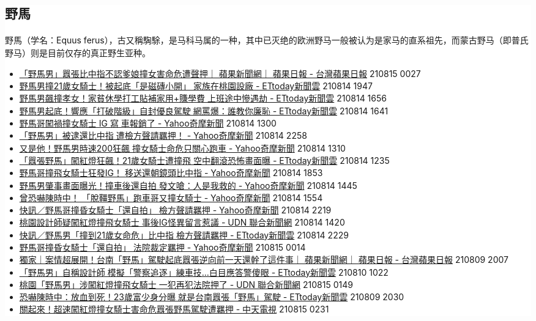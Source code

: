 ## 野馬

野馬（学名：Equus ferus），古又稱騊駼，是马科马属的一种，其中已灭绝的欧洲野马一般被认为是家马的直系祖先，而蒙古野马（即普氏野马）则是目前仅存的真正野生亚种。
- [「野馬男」囂張比中指不認爹娘撞女害命危遭聲押｜ 蘋果新聞網｜ 蘋果日報 - 台灣蘋果日報](https://tw.appledaily.com/local/20210814/3YKQVULZ7JCDPDWZXDLM5XNKSQ/ "「野馬男」囂張比中指不認爹娘撞女害命危遭聲押｜ 蘋果新聞網｜ 蘋果日報 - 台灣蘋果日報") 210815 0027
- [野馬男撞21歲女騎士！被起底「是磁磚小開」 家族在桃園設廠 - ETtoday新聞雲](https://www.ettoday.net/news/20210814/2056005.htm "野馬男撞21歲女騎士！被起底「是磁磚小開」 家族在桃園設廠 - ETtoday新聞雲") 210814 1947
- [野馬男飆撞孝女！家貧休學打工貼補家用+賺學費 上班途中慘遇劫 - ETtoday新聞雲](https://www.ettoday.net/news/20210814/2055916.htm "野馬男飆撞孝女！家貧休學打工貼補家用+賺學費 上班途中慘遇劫 - ETtoday新聞雲") 210814 1656
- [野馬男起底！響應「打破階級」自封優良駕駛 網罵爆：誰教你廉恥 - ETtoday新聞雲](https://www.ettoday.net/news/20210814/2055905.htm "野馬男起底！響應「打破階級」自封優良駕駛 網罵爆：誰教你廉恥 - ETtoday新聞雲") 210814 1641
- [野馬哥闖禍撞女騎士 IG 寫 車報銷了 - Yahoo奇摩新聞](https://tw.news.yahoo.com/%E9%87%8E%E9%A6%AC%E5%93%A5%E9%97%96%E7%A6%8D%E6%92%9E%E5%A5%B3%E9%A8%8E%E5%A3%AB-ig-%E5%AF%AB-%E8%BB%8A%E5%A0%B1%E9%8A%B7%E4%BA%86-050005603.html "野馬哥闖禍撞女騎士 IG 寫 車報銷了 - Yahoo奇摩新聞") 210814 1300
- [「野馬男」被逮還比中指 遭檢方聲請羈押！ - Yahoo奇摩新聞](https://tw.news.yahoo.com/%E9%87%8E%E9%A6%AC%E7%94%B7-%E8%A2%AB%E9%80%AE%E9%82%84%E6%AF%94%E4%B8%AD%E6%8C%87-%E9%81%AD%E6%AA%A2%E6%96%B9%E8%81%B2%E8%AB%8B%E7%BE%88%E6%8A%BC-145808409.html "「野馬男」被逮還比中指 遭檢方聲請羈押！ - Yahoo奇摩新聞") 210814 2258
- [又是他！野馬男時速200狂飆 撞女騎士命危只關心跑車 - Yahoo奇摩新聞](https://tw.news.yahoo.com/%E5%BF%AB%E8%A8%8A-%E9%80%86%E5%90%91%E9%87%8E%E9%A6%AC%E5%93%A5-%E7%AB%B9%E5%8D%97%E5%B0%8D%E6%92%9E%E6%A9%9F%E8%BB%8A-%E5%A5%B3%E9%A8%8E%E5%A3%AB%E9%87%8D%E5%82%B7-033045499.html "又是他！野馬男時速200狂飆 撞女騎士命危只關心跑車 - Yahoo奇摩新聞") 210814 1310
- [「囂張野馬」闖紅燈狂飆！21歲女騎士遭撞飛 空中翻滾恐怖畫面曝 - ETtoday新聞雲](https://www.ettoday.net/news/20210814/2055749.htm "「囂張野馬」闖紅燈狂飆！21歲女騎士遭撞飛 空中翻滾恐怖畫面曝 - ETtoday新聞雲") 210814 1235
- [野馬哥撞飛女騎士狂發IG！ 移送還朝鏡頭比中指 - Yahoo奇摩新聞](https://tw.news.yahoo.com/%E9%87%8E%E9%A6%AC%E5%93%A5%E6%92%9E%E9%A3%9B%E5%A5%B3%E9%A8%8E%E5%A3%AB%E7%8B%82%E7%99%BCig-%E7%A7%BB%E9%80%81%E9%82%84%E6%9C%9D%E9%8F%A1%E9%A0%AD%E6%AF%94%E4%B8%AD%E6%8C%87-105307397.html "野馬哥撞飛女騎士狂發IG！ 移送還朝鏡頭比中指 - Yahoo奇摩新聞") 210814 1853
- [野馬男肇事畫面曝光！撞車後還自拍 發文嗆：人是我救的 - Yahoo奇摩新聞](https://tw.news.yahoo.com/%E9%87%8E%E9%A6%AC%E7%94%B7%E8%82%87%E4%BA%8B%E7%95%AB%E9%9D%A2%E6%9B%9D%E5%85%89-%E6%92%9E%E8%BB%8A%E5%BE%8C%E9%82%84%E8%87%AA%E6%8B%8D-%E7%99%BC%E6%96%87%E5%97%86-%E4%BA%BA%E6%98%AF%E6%88%91%E6%95%91%E7%9A%84-064529906.html "野馬男肇事畫面曝光！撞車後還自拍 發文嗆：人是我救的 - Yahoo奇摩新聞") 210814 1445
- [曾恐嚇陳時中！ 「脫韁野馬」跑車哥又撞女騎士 - Yahoo奇摩新聞](https://tw.news.yahoo.com/%E6%9B%BE%E6%81%90%E5%9A%87%E9%99%B3%E6%99%82%E4%B8%AD-%E8%84%AB%E9%9F%81%E9%87%8E%E9%A6%AC-%E8%B7%91%E8%BB%8A%E5%93%A5%E5%8F%88%E6%92%9E%E5%A5%B3%E9%A8%8E%E5%A3%AB-075410657.html "曾恐嚇陳時中！ 「脫韁野馬」跑車哥又撞女騎士 - Yahoo奇摩新聞") 210814 1554
- [快訊／野馬哥撞昏女騎士「還自拍」 檢方聲請羈押 - Yahoo奇摩新聞](https://tw.news.yahoo.com/%E5%BF%AB%E8%A8%8A-%E9%87%8E%E9%A6%AC%E5%93%A5%E6%92%9E%E6%98%8F%E5%A5%B3%E9%A8%8E%E5%A3%AB-%E9%82%84%E8%87%AA%E6%8B%8D-%E6%AA%A2%E6%96%B9%E8%81%B2%E8%AB%8B%E7%BE%88%E6%8A%BC-141958597.html "快訊／野馬哥撞昏女騎士「還自拍」 檢方聲請羈押 - Yahoo奇摩新聞") 210814 2219
- [桃園設計師疑闖紅燈撞飛女騎士 事後IG怪異留言惹議 - UDN 聯合新聞網](https://udn.com/news/story/7320/5673807 "桃園設計師疑闖紅燈撞飛女騎士 事後IG怪異留言惹議 - UDN 聯合新聞網") 210814 1420
- [快訊／野馬男「撞到21歲女命危」比中指 檢方聲請羈押 - ETtoday新聞雲](https://www.ettoday.net/news/20210814/2056046.htm "快訊／野馬男「撞到21歲女命危」比中指 檢方聲請羈押 - ETtoday新聞雲") 210814 2229
- [野馬哥撞昏女騎士「還自拍」 法院裁定羈押 - Yahoo奇摩新聞](https://tw.news.yahoo.com/%E9%87%8E%E9%A6%AC%E5%93%A5%E6%92%9E%E6%98%8F%E5%A5%B3%E9%A8%8E%E5%A3%AB-%E9%82%84%E8%87%AA%E6%8B%8D-%E6%AA%A2%E6%96%B9%E8%81%B2%E8%AB%8B%E7%BE%88%E6%8A%BC-153413556.html "野馬哥撞昏女騎士「還自拍」 法院裁定羈押 - Yahoo奇摩新聞") 210815 0014
- [獨家｜案情超展開！台南「野馬」駕駛起底囂張逆向前一天還幹了這件事｜ 蘋果新聞網｜ 蘋果日報 - 台灣蘋果日報](https://tw.appledaily.com/local/20210809/5AIDX5S6LJCWPAU5J4TAHET2XI/ "獨家｜案情超展開！台南「野馬」駕駛起底囂張逆向前一天還幹了這件事｜ 蘋果新聞網｜ 蘋果日報 - 台灣蘋果日報") 210809 2007
- [「野馬男」自稱設計師 模擬「警察追逐」練車技...白目應答警傻眼 - ETtoday新聞雲](https://www.ettoday.net/news/20210810/2052182.htm "「野馬男」自稱設計師 模擬「警察追逐」練車技...白目應答警傻眼 - ETtoday新聞雲") 210810 1022
- [桃園「野馬男」涉闖紅燈撞飛女騎士 一犯再犯法院押了 - UDN 聯合新聞網](https://udn.com/news/story/7320/5674671 "桃園「野馬男」涉闖紅燈撞飛女騎士 一犯再犯法院押了 - UDN 聯合新聞網") 210815 0149
- [恐嚇陳時中：放血到死！23歲富少身分曝 就是台南囂張「野馬」駕駛 - ETtoday新聞雲](https://www.ettoday.net/news/20210809/2051932.htm "恐嚇陳時中：放血到死！23歲富少身分曝 就是台南囂張「野馬」駕駛 - ETtoday新聞雲") 210809 2030
- [關起來！超速闖紅燈撞女騎士害命危囂張野馬駕駛遭羈押 - 中天電視](https://gotv.ctitv.com.tw/2021/08/1853855.htm "關起來！超速闖紅燈撞女騎士害命危囂張野馬駕駛遭羈押 - 中天電視") 210815 0231
